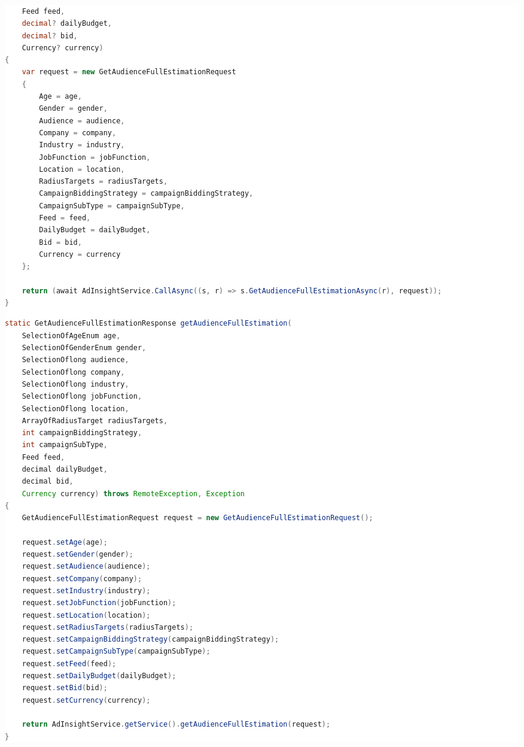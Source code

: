 ```csharp
	Feed feed,
	decimal? dailyBudget,
	decimal? bid,
	Currency? currency)
{
	var request = new GetAudienceFullEstimationRequest
	{
		Age = age,
		Gender = gender,
		Audience = audience,
		Company = company,
		Industry = industry,
		JobFunction = jobFunction,
		Location = location,
		RadiusTargets = radiusTargets,
		CampaignBiddingStrategy = campaignBiddingStrategy,
		CampaignSubType = campaignSubType,
		Feed = feed,
		DailyBudget = dailyBudget,
		Bid = bid,
		Currency = currency
	};

	return (await AdInsightService.CallAsync((s, r) => s.GetAudienceFullEstimationAsync(r), request));
}
```
```java
static GetAudienceFullEstimationResponse getAudienceFullEstimation(
	SelectionOfAgeEnum age,
	SelectionOfGenderEnum gender,
	SelectionOflong audience,
	SelectionOflong company,
	SelectionOflong industry,
	SelectionOflong jobFunction,
	SelectionOflong location,
	ArrayOfRadiusTarget radiusTargets,
	int campaignBiddingStrategy,
	int campaignSubType,
	Feed feed,
	decimal dailyBudget,
	decimal bid,
	Currency currency) throws RemoteException, Exception
{
	GetAudienceFullEstimationRequest request = new GetAudienceFullEstimationRequest();

	request.setAge(age);
	request.setGender(gender);
	request.setAudience(audience);
	request.setCompany(company);
	request.setIndustry(industry);
	request.setJobFunction(jobFunction);
	request.setLocation(location);
	request.setRadiusTargets(radiusTargets);
	request.setCampaignBiddingStrategy(campaignBiddingStrategy);
	request.setCampaignSubType(campaignSubType);
	request.setFeed(feed);
	request.setDailyBudget(dailyBudget);
	request.setBid(bid);
	request.setCurrency(currency);

	return AdInsightService.getService().getAudienceFullEstimation(request);
}
```